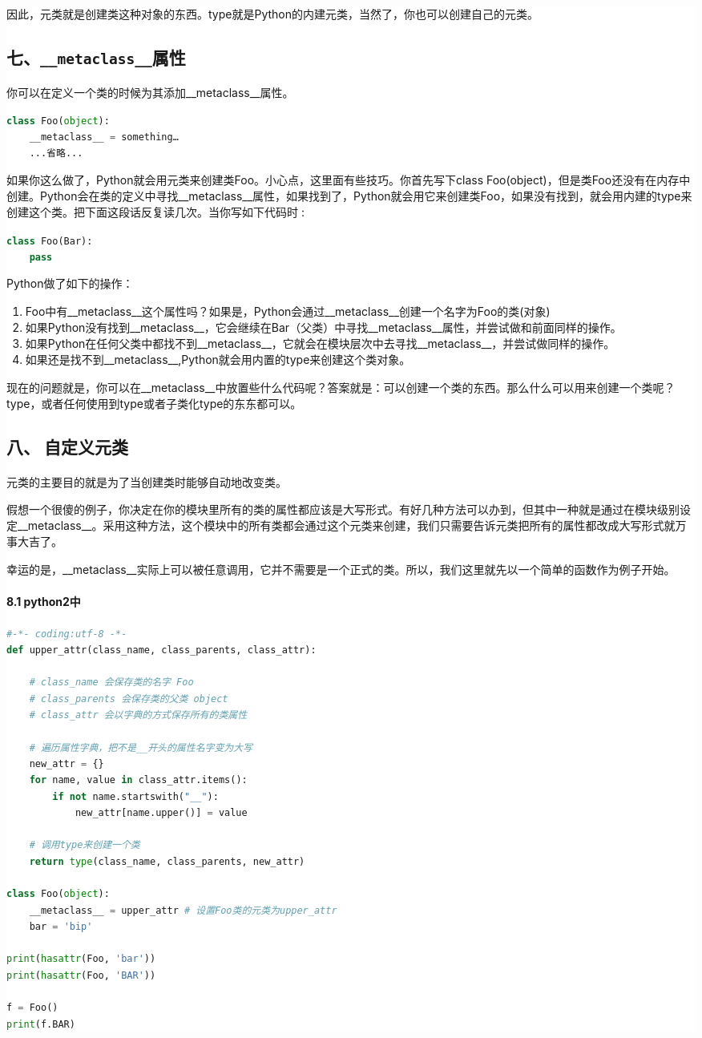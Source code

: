 因此，元类就是创建类这种对象的东西。type就是Python的内建元类，当然了，你也可以创建自己的元类。

## 七、`__metaclass__`属性

你可以在定义一个类的时候为其添加__metaclass__属性。

```python
class Foo(object):
    __metaclass__ = something…
    ...省略...
```

如果你这么做了，Python就会用元类来创建类Foo。小心点，这里面有些技巧。你首先写下class Foo(object)，但是类Foo还没有在内存中创建。Python会在类的定义中寻找__metaclass__属性，如果找到了，Python就会用它来创建类Foo，如果没有找到，就会用内建的type来创建这个类。把下面这段话反复读几次。当你写如下代码时 :

```python
class Foo(Bar):
    pass
```

Python做了如下的操作：

1.  Foo中有__metaclass__这个属性吗？如果是，Python会通过__metaclass__创建一个名字为Foo的类(对象)
2.  如果Python没有找到__metaclass__，它会继续在Bar（父类）中寻找__metaclass__属性，并尝试做和前面同样的操作。
3.  如果Python在任何父类中都找不到__metaclass__，它就会在模块层次中去寻找__metaclass__，并尝试做同样的操作。
4.  如果还是找不到__metaclass__,Python就会用内置的type来创建这个类对象。

现在的问题就是，你可以在__metaclass__中放置些什么代码呢？答案就是：可以创建一个类的东西。那么什么可以用来创建一个类呢？type，或者任何使用到type或者子类化type的东东都可以。

## 八、 自定义元类

元类的主要目的就是为了当创建类时能够自动地改变类。

假想一个很傻的例子，你决定在你的模块里所有的类的属性都应该是大写形式。有好几种方法可以办到，但其中一种就是通过在模块级别设定__metaclass__。采用这种方法，这个模块中的所有类都会通过这个元类来创建，我们只需要告诉元类把所有的属性都改成大写形式就万事大吉了。

幸运的是，__metaclass__实际上可以被任意调用，它并不需要是一个正式的类。所以，我们这里就先以一个简单的函数作为例子开始。

#### 8.1 python2中

```python
#-*- coding:utf-8 -*-
def upper_attr(class_name, class_parents, class_attr):

    # class_name 会保存类的名字 Foo
    # class_parents 会保存类的父类 object
    # class_attr 会以字典的方式保存所有的类属性

    # 遍历属性字典，把不是__开头的属性名字变为大写
    new_attr = {}
    for name, value in class_attr.items():
        if not name.startswith("__"):
            new_attr[name.upper()] = value

    # 调用type来创建一个类
    return type(class_name, class_parents, new_attr)

class Foo(object):
    __metaclass__ = upper_attr # 设置Foo类的元类为upper_attr
    bar = 'bip'

print(hasattr(Foo, 'bar'))
print(hasattr(Foo, 'BAR'))

f = Foo()
print(f.BAR)
```
